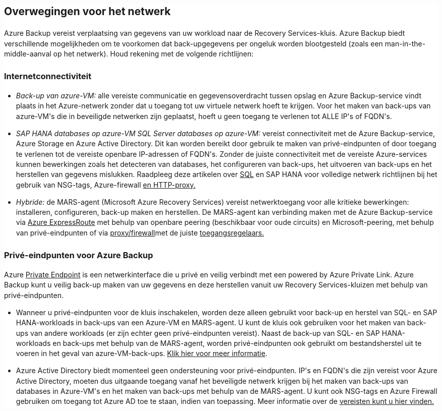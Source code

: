## <a name="network-considerations"></a>Overwegingen voor het netwerk

Azure Backup vereist verplaatsing van gegevens van uw workload naar de Recovery Services-kluis. Azure Backup biedt verschillende mogelijkheden om te voorkomen dat back-upgegevens per ongeluk worden blootgesteld (zoals een man-in-the-middle-aanval op het netwerk). Houd rekening met de volgende richtlijnen:

### <a name="internet-connectivity"></a>Internetconnectiviteit

* *Back-up van azure-VM:* alle vereiste communicatie en gegevensoverdracht tussen opslag en Azure Backup-service vindt plaats in het Azure-netwerk zonder dat u toegang tot uw virtuele netwerk hoeft te krijgen. Voor het maken van back-ups van azure-VM's die in beveiligde netwerken zijn geplaatst, hoeft u geen toegang te verlenen tot ALLE IP's of FQDN's.

* *SAP HANA databases op azure-VM SQL Server databases op azure-VM:* vereist connectiviteit met de Azure Backup-service, Azure Storage en Azure Active Directory. Dit kan worden bereikt door gebruik te maken van privé-eindpunten of door toegang te verlenen tot de vereiste openbare IP-adressen of FQDN's. Zonder de juiste connectiviteit met de vereiste Azure-services kunnen bewerkingen zoals het detecteren van databases, het configureren van back-ups, het uitvoeren van back-ups en het herstellen van gegevens mislukken. Raadpleeg deze artikelen over [SQL](backup-sql-server-database-azure-vms.md#establish-network-connectivity) en SAP HANA voor volledige netwerk richtlijnen bij het gebruik van NSG-tags, Azure-firewall [en HTTP-proxy.](./backup-azure-sap-hana-database.md#establish-network-connectivity)

* *Hybride:* de MARS-agent (Microsoft Azure Recovery Services) vereist netwerktoegang voor alle kritieke bewerkingen: installeren, configureren, back-up maken en herstellen. De MARS-agent kan verbinding maken met de Azure Backup-service via [Azure ExpressRoute](install-mars-agent.md#use-azure-expressroute) met behulp van openbare peering (beschikbaar voor oude circuits) en Microsoft-peering, met behulp van privé-eindpunten of via [proxy/firewall](install-mars-agent.md#verify-internet-access)met de juiste [toegangsregelaars.](install-mars-agent.md#private-endpoints)

### <a name="private-endpoints-for-azure-backup"></a>Privé-eindpunten voor Azure Backup

Azure [Private Endpoint](../private-link/private-endpoint-overview.md) is een netwerkinterface die u privé en veilig verbindt met een powered by Azure Private Link. Azure Backup kunt u veilig back-up maken van uw gegevens en deze herstellen vanuit uw Recovery Services-kluizen met behulp van privé-eindpunten.

* Wanneer u privé-eindpunten voor de kluis inschakelen, worden deze alleen gebruikt voor back-up en herstel van SQL- en SAP HANA-workloads in back-ups van een Azure-VM en MARS-agent.  U kunt de kluis ook gebruiken voor het maken van back-ups van andere workloads (er zijn echter geen privé-eindpunten vereist). Naast de back-up van SQL- en SAP HANA-workloads en back-ups met behulp van de MARS-agent, worden privé-eindpunten ook gebruikt om bestandsherstel uit te voeren in het geval van azure-VM-back-ups. [Klik hier voor meer informatie](private-endpoints.md#recommended-and-supported-scenarios).

* Azure Active Directory biedt momenteel geen ondersteuning voor privé-eindpunten. IP's en FQDN's die zijn vereist voor Azure Active Directory, moeten dus uitgaande toegang vanaf het beveiligde netwerk krijgen bij het maken van back-ups van databases in Azure-VM's en het maken van back-ups met behulp van de MARS-agent. U kunt ook NSG-tags en Azure Firewall gebruiken om toegang tot Azure AD toe te staan, indien van toepassing. Meer informatie over de [vereisten kunt u hier vinden.](./private-endpoints.md#before-you-start)
